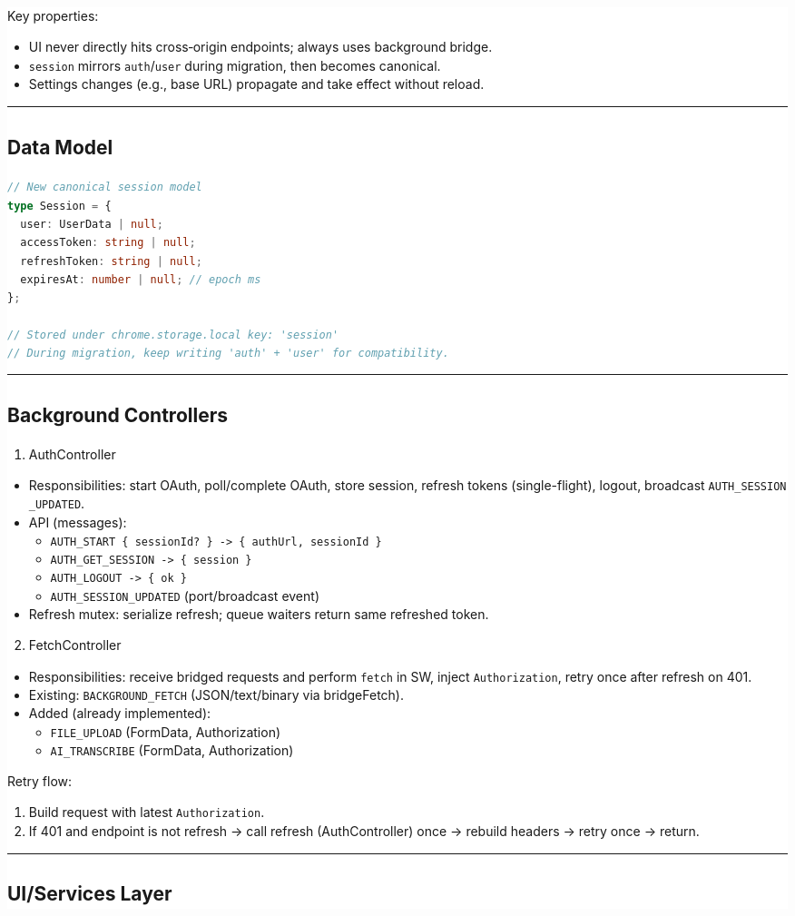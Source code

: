Key properties:
- UI never directly hits cross‑origin endpoints; always uses background bridge.
- `session` mirrors `auth`/`user` during migration, then becomes canonical.
- Settings changes (e.g., base URL) propagate and take effect without reload.

---

## Data Model

```ts
// New canonical session model
type Session = {
  user: UserData | null;
  accessToken: string | null;
  refreshToken: string | null;
  expiresAt: number | null; // epoch ms
};

// Stored under chrome.storage.local key: 'session'
// During migration, keep writing 'auth' + 'user' for compatibility.
```

---

## Background Controllers

1) AuthController
- Responsibilities: start OAuth, poll/complete OAuth, store session, refresh tokens (single-flight), logout, broadcast `AUTH_SESSION_UPDATED`.
- API (messages):
  - `AUTH_START { sessionId? } -> { authUrl, sessionId }`
  - `AUTH_GET_SESSION -> { session }`
  - `AUTH_LOGOUT -> { ok }`
  - `AUTH_SESSION_UPDATED` (port/broadcast event)
- Refresh mutex: serialize refresh; queue waiters return same refreshed token.

2) FetchController
- Responsibilities: receive bridged requests and perform `fetch` in SW, inject `Authorization`, retry once after refresh on 401.
- Existing: `BACKGROUND_FETCH` (JSON/text/binary via bridgeFetch).
- Added (already implemented):
  - `FILE_UPLOAD` (FormData, Authorization)
  - `AI_TRANSCRIBE` (FormData, Authorization)

Retry flow:
1. Build request with latest `Authorization`.
2. If 401 and endpoint is not refresh → call refresh (AuthController) once → rebuild headers → retry once → return.

---

## UI/Services Layer
